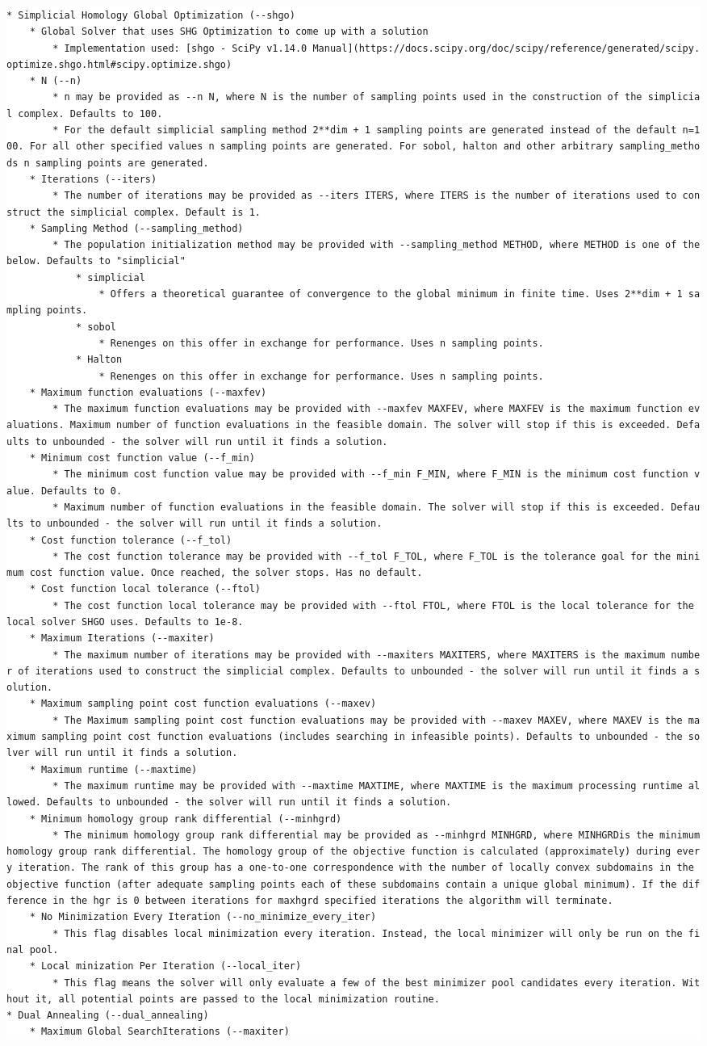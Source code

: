     * Simplicial Homology Global Optimization (--shgo)
        * Global Solver that uses SHG Optimization to come up with a solution
            * Implementation used: [shgo - SciPy v1.14.0 Manual](https://docs.scipy.org/doc/scipy/reference/generated/scipy.optimize.shgo.html#scipy.optimize.shgo)
        * N (--n)
            * n may be provided as --n N, where N is the number of sampling points used in the construction of the simplicial complex. Defaults to 100.
            * For the default simplicial sampling method 2**dim + 1 sampling points are generated instead of the default n=100. For all other specified values n sampling points are generated. For sobol, halton and other arbitrary sampling_methods n sampling points are generated.
        * Iterations (--iters)
            * The number of iterations may be provided as --iters ITERS, where ITERS is the number of iterations used to construct the simplicial complex. Default is 1.
        * Sampling Method (--sampling_method)
            * The population initialization method may be provided with --sampling_method METHOD, where METHOD is one of the below. Defaults to "simplicial"
                * simplicial
                    * Offers a theoretical guarantee of convergence to the global minimum in finite time. Uses 2**dim + 1 sampling points.
                * sobol
                    * Renenges on this offer in exchange for performance. Uses n sampling points.
                * Halton
                    * Renenges on this offer in exchange for performance. Uses n sampling points.
        * Maximum function evaluations (--maxfev)
            * The maximum function evaluations may be provided with --maxfev MAXFEV, where MAXFEV is the maximum function evaluations. Maximum number of function evaluations in the feasible domain. The solver will stop if this is exceeded. Defaults to unbounded - the solver will run until it finds a solution.
        * Minimum cost function value (--f_min)
            * The minimum cost function value may be provided with --f_min F_MIN, where F_MIN is the minimum cost function value. Defaults to 0. 
            * Maximum number of function evaluations in the feasible domain. The solver will stop if this is exceeded. Defaults to unbounded - the solver will run until it finds a solution.
        * Cost function tolerance (--f_tol)
            * The cost function tolerance may be provided with --f_tol F_TOL, where F_TOL is the tolerance goal for the minimum cost function value. Once reached, the solver stops. Has no default.
        * Cost function local tolerance (--ftol)
            * The cost function local tolerance may be provided with --ftol FTOL, where FTOL is the local tolerance for the local solver SHGO uses. Defaults to 1e-8.
        * Maximum Iterations (--maxiter)
            * The maximum number of iterations may be provided with --maxiters MAXITERS, where MAXITERS is the maximum number of iterations used to construct the simplicial complex. Defaults to unbounded - the solver will run until it finds a solution.
        * Maximum sampling point cost function evaluations (--maxev)
            * The Maximum sampling point cost function evaluations may be provided with --maxev MAXEV, where MAXEV is the maximum sampling point cost function evaluations (includes searching in infeasible points). Defaults to unbounded - the solver will run until it finds a solution.
        * Maximum runtime (--maxtime)
            * The maximum runtime may be provided with --maxtime MAXTIME, where MAXTIME is the maximum processing runtime allowed. Defaults to unbounded - the solver will run until it finds a solution.
        * Minimum homology group rank differential (--minhgrd)
            * The minimum homology group rank differential may be provided as --minhgrd MINHGRD, where MINHGRDis the minimum homology group rank differential. The homology group of the objective function is calculated (approximately) during every iteration. The rank of this group has a one-to-one correspondence with the number of locally convex subdomains in the objective function (after adequate sampling points each of these subdomains contain a unique global minimum). If the difference in the hgr is 0 between iterations for maxhgrd specified iterations the algorithm will terminate.
        * No Minimization Every Iteration (--no_minimize_every_iter)
            * This flag disables local minimization every iteration. Instead, the local minimizer will only be run on the final pool.
        * Local minization Per Iteration (--local_iter)
            * This flag means the solver will only evaluate a few of the best minimizer pool candidates every iteration. Without it, all potential points are passed to the local minimization routine.
    * Dual Annealing (--dual_annealing)
        * Maximum Global SearchIterations (--maxiter)